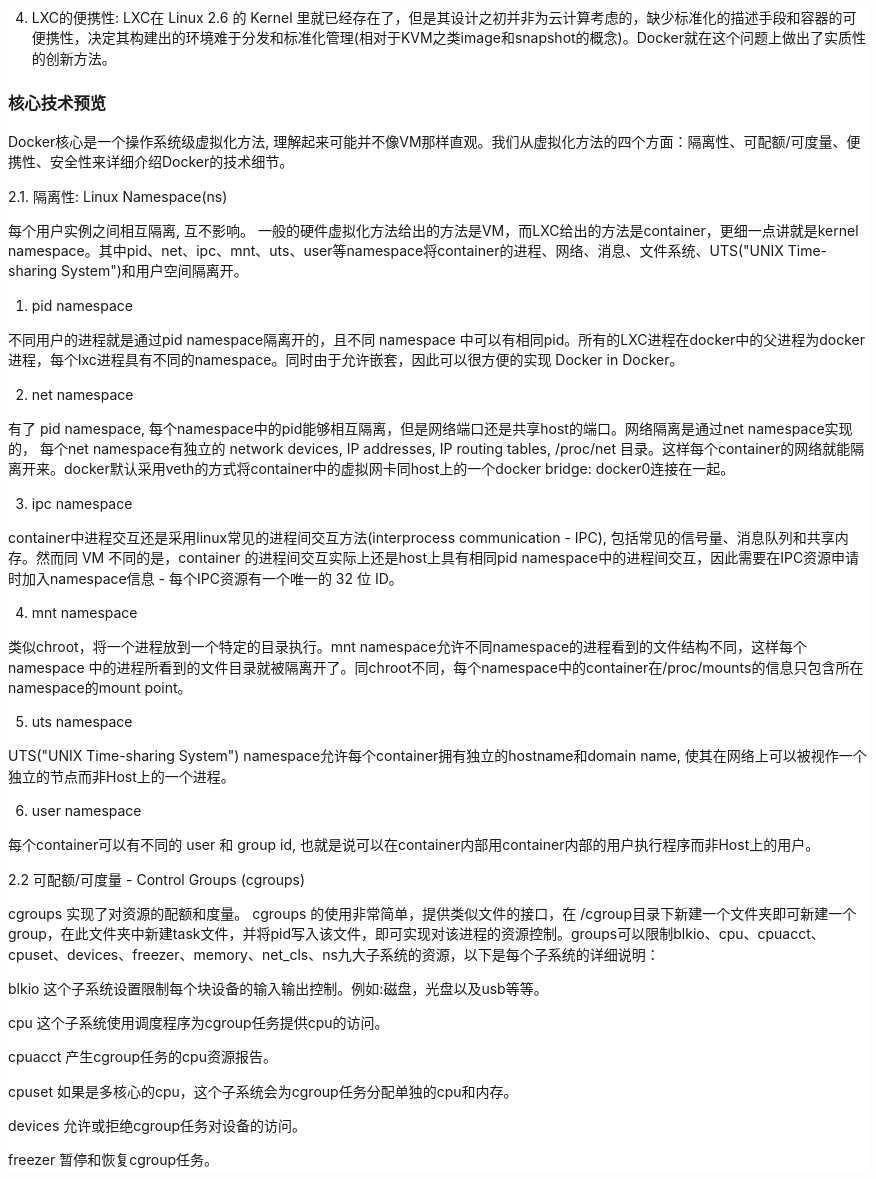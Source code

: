 
4) LXC的便携性: LXC在 Linux 2.6 的 Kernel 里就已经存在了，但是其设计之初并非为云计算考虑的，缺少标准化的描述手段和容器的可便携性，决定其构建出的环境难于分发和标准化管理(相对于KVM之类image和snapshot的概念)。Docker就在这个问题上做出了实质性的创新方法。

### 核心技术预览

Docker核心是一个操作系统级虚拟化方法, 理解起来可能并不像VM那样直观。我们从虚拟化方法的四个方面：隔离性、可配额/可度量、便携性、安全性来详细介绍Docker的技术细节。


2.1. 隔离性: Linux Namespace(ns)

每个用户实例之间相互隔离, 互不影响。 一般的硬件虚拟化方法给出的方法是VM，而LXC给出的方法是container，更细一点讲就是kernel namespace。其中pid、net、ipc、mnt、uts、user等namespace将container的进程、网络、消息、文件系统、UTS("UNIX Time-sharing System")和用户空间隔离开。

1) pid namespace

不同用户的进程就是通过pid namespace隔离开的，且不同 namespace 中可以有相同pid。所有的LXC进程在docker中的父进程为docker进程，每个lxc进程具有不同的namespace。同时由于允许嵌套，因此可以很方便的实现 Docker in Docker。

2) net namespace

有了 pid namespace, 每个namespace中的pid能够相互隔离，但是网络端口还是共享host的端口。网络隔离是通过net namespace实现的， 每个net namespace有独立的 network devices, IP addresses, IP routing tables, /proc/net 目录。这样每个container的网络就能隔离开来。docker默认采用veth的方式将container中的虚拟网卡同host上的一个docker bridge: docker0连接在一起。

3) ipc namespace

container中进程交互还是采用linux常见的进程间交互方法(interprocess communication - IPC), 包括常见的信号量、消息队列和共享内存。然而同 VM 不同的是，container 的进程间交互实际上还是host上具有相同pid namespace中的进程间交互，因此需要在IPC资源申请时加入namespace信息 - 每个IPC资源有一个唯一的 32 位 ID。

4) mnt namespace

类似chroot，将一个进程放到一个特定的目录执行。mnt namespace允许不同namespace的进程看到的文件结构不同，这样每个 namespace 中的进程所看到的文件目录就被隔离开了。同chroot不同，每个namespace中的container在/proc/mounts的信息只包含所在namespace的mount point。

5) uts namespace

UTS("UNIX Time-sharing System") namespace允许每个container拥有独立的hostname和domain name, 使其在网络上可以被视作一个独立的节点而非Host上的一个进程。

6) user namespace

每个container可以有不同的 user 和 group id, 也就是说可以在container内部用container内部的用户执行程序而非Host上的用户。

2.2 可配额/可度量 - Control Groups (cgroups)

cgroups 实现了对资源的配额和度量。 cgroups 的使用非常简单，提供类似文件的接口，在 /cgroup目录下新建一个文件夹即可新建一个group，在此文件夹中新建task文件，并将pid写入该文件，即可实现对该进程的资源控制。groups可以限制blkio、cpu、cpuacct、cpuset、devices、freezer、memory、net_cls、ns九大子系统的资源，以下是每个子系统的详细说明：

blkio 这个子系统设置限制每个块设备的输入输出控制。例如:磁盘，光盘以及usb等等。

cpu 这个子系统使用调度程序为cgroup任务提供cpu的访问。

cpuacct 产生cgroup任务的cpu资源报告。

cpuset 如果是多核心的cpu，这个子系统会为cgroup任务分配单独的cpu和内存。

devices 允许或拒绝cgroup任务对设备的访问。

freezer 暂停和恢复cgroup任务。

